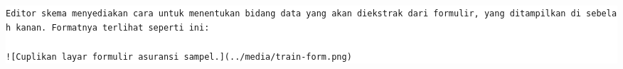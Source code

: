     Editor skema menyediakan cara untuk menentukan bidang data yang akan diekstrak dari formulir, yang ditampilkan di sebelah kanan. Formatnya terlihat seperti ini:

    ![Cuplikan layar formulir asuransi sampel.](../media/train-form.png)
